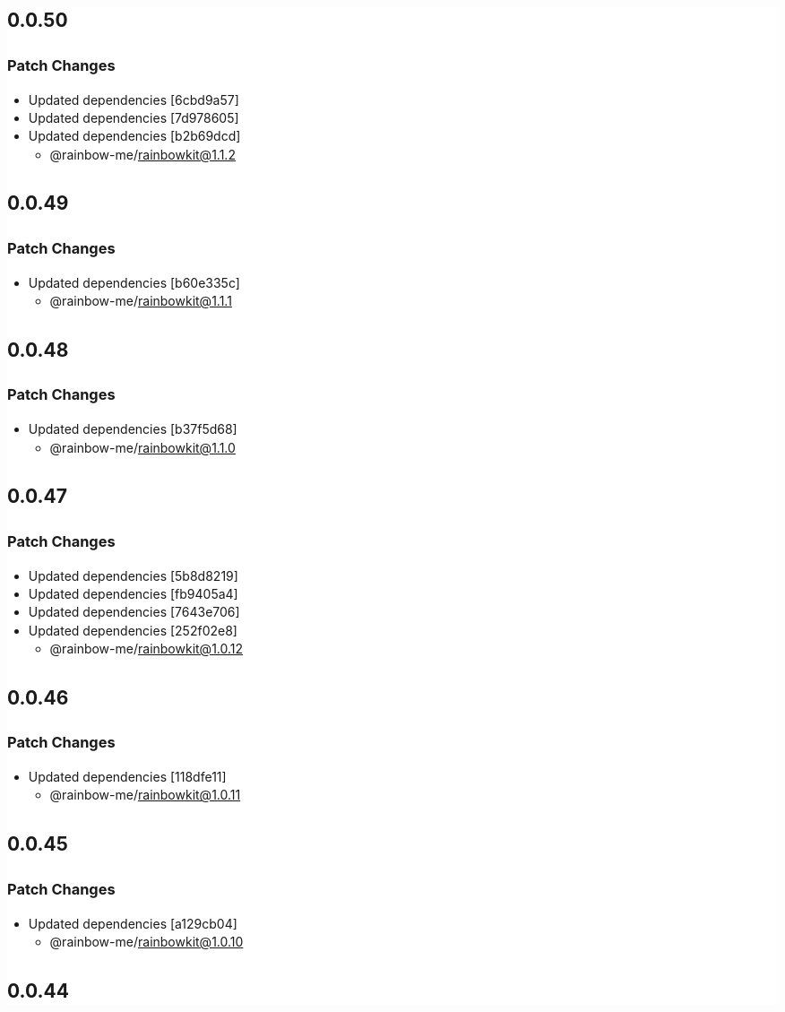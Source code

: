 ## 0.0.50

### Patch Changes

- Updated dependencies [6cbd9a57]
- Updated dependencies [7d978605]
- Updated dependencies [b2b69dcd]
  - @rainbow-me/rainbowkit@1.1.2

## 0.0.49

### Patch Changes

- Updated dependencies [b60e335c]
  - @rainbow-me/rainbowkit@1.1.1

## 0.0.48

### Patch Changes

- Updated dependencies [b37f5d68]
  - @rainbow-me/rainbowkit@1.1.0

## 0.0.47

### Patch Changes

- Updated dependencies [5b8d8219]
- Updated dependencies [fb9405a4]
- Updated dependencies [7643e706]
- Updated dependencies [252f02e8]
  - @rainbow-me/rainbowkit@1.0.12

## 0.0.46

### Patch Changes

- Updated dependencies [118dfe11]
  - @rainbow-me/rainbowkit@1.0.11

## 0.0.45

### Patch Changes

- Updated dependencies [a129cb04]
  - @rainbow-me/rainbowkit@1.0.10

## 0.0.44
